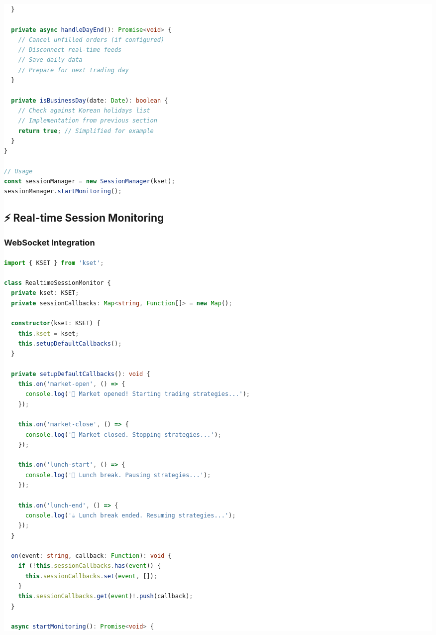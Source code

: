 ```typescript
  }

  private async handleDayEnd(): Promise<void> {
    // Cancel unfilled orders (if configured)
    // Disconnect real-time feeds
    // Save daily data
    // Prepare for next trading day
  }

  private isBusinessDay(date: Date): boolean {
    // Check against Korean holidays list
    // Implementation from previous section
    return true; // Simplified for example
  }
}

// Usage
const sessionManager = new SessionManager(kset);
sessionManager.startMonitoring();
```

## ⚡ Real-time Session Monitoring

### **WebSocket Integration**

```typescript
import { KSET } from 'kset';

class RealtimeSessionMonitor {
  private kset: KSET;
  private sessionCallbacks: Map<string, Function[]> = new Map();

  constructor(kset: KSET) {
    this.kset = kset;
    this.setupDefaultCallbacks();
  }

  private setupDefaultCallbacks(): void {
    this.on('market-open', () => {
      console.log('🔔 Market opened! Starting trading strategies...');
    });

    this.on('market-close', () => {
      console.log('🌙 Market closed. Stopping strategies...');
    });

    this.on('lunch-start', () => {
      console.log('🍱 Lunch break. Pausing strategies...');
    });

    this.on('lunch-end', () => {
      console.log('☕ Lunch break ended. Resuming strategies...');
    });
  }

  on(event: string, callback: Function): void {
    if (!this.sessionCallbacks.has(event)) {
      this.sessionCallbacks.set(event, []);
    }
    this.sessionCallbacks.get(event)!.push(callback);
  }

  async startMonitoring(): Promise<void> {
```